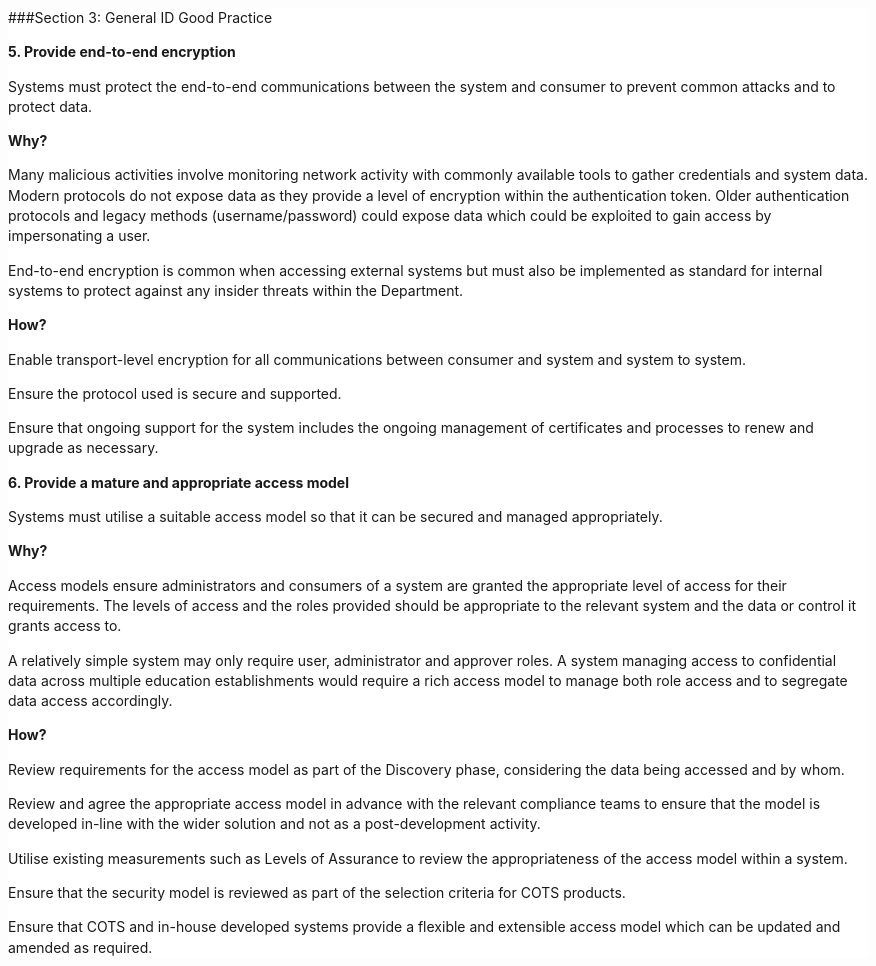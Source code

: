  

###Section 3: General ID Good Practice 

 

**5. Provide end-to-end encryption** 

Systems must protect the end-to-end communications between the system and consumer to prevent common attacks and to protect data. 

**Why?** 

Many malicious activities involve monitoring network activity with commonly available tools to gather credentials and system data. Modern protocols do not expose data as they provide a level of encryption within the authentication token. Older authentication protocols and legacy methods (username/password) could expose data which could be exploited to gain access by impersonating a user. 

End-to-end encryption is common when accessing external systems but must also be implemented as standard for internal systems to protect against any insider threats within the Department. 

**How?**

Enable transport-level encryption for all communications between consumer and system and system to system. 

Ensure the protocol used is secure and supported. 

Ensure that ongoing support for the system includes the ongoing management of certificates and processes to renew and upgrade as necessary. 

 

**6. Provide a mature and appropriate access model** 

Systems must utilise a suitable access model so that it can be secured and managed appropriately. 

**Why?** 

Access models ensure administrators and consumers of a system are granted the appropriate level of access for their requirements. The levels of access and the roles provided should be appropriate to the relevant system and the data or control it grants access to. 

A relatively simple system may only require user, administrator and approver roles. A system managing access to confidential data across multiple education establishments would require a rich access model to manage both role access and to segregate data access accordingly. 

**How?** 

Review requirements for the access model as part of the Discovery phase, considering the data being accessed and by whom. 

Review and agree the appropriate access model in advance with the relevant compliance teams to ensure that the model is developed in-line with the wider solution and not as a post-development activity. 

Utilise existing measurements such as Levels of Assurance to review the appropriateness of the access model within a system. 

Ensure that the security model is reviewed as part of the selection criteria for COTS products. 

Ensure that COTS and in-house developed systems provide a flexible and extensible access model which can be updated and amended as required. 
